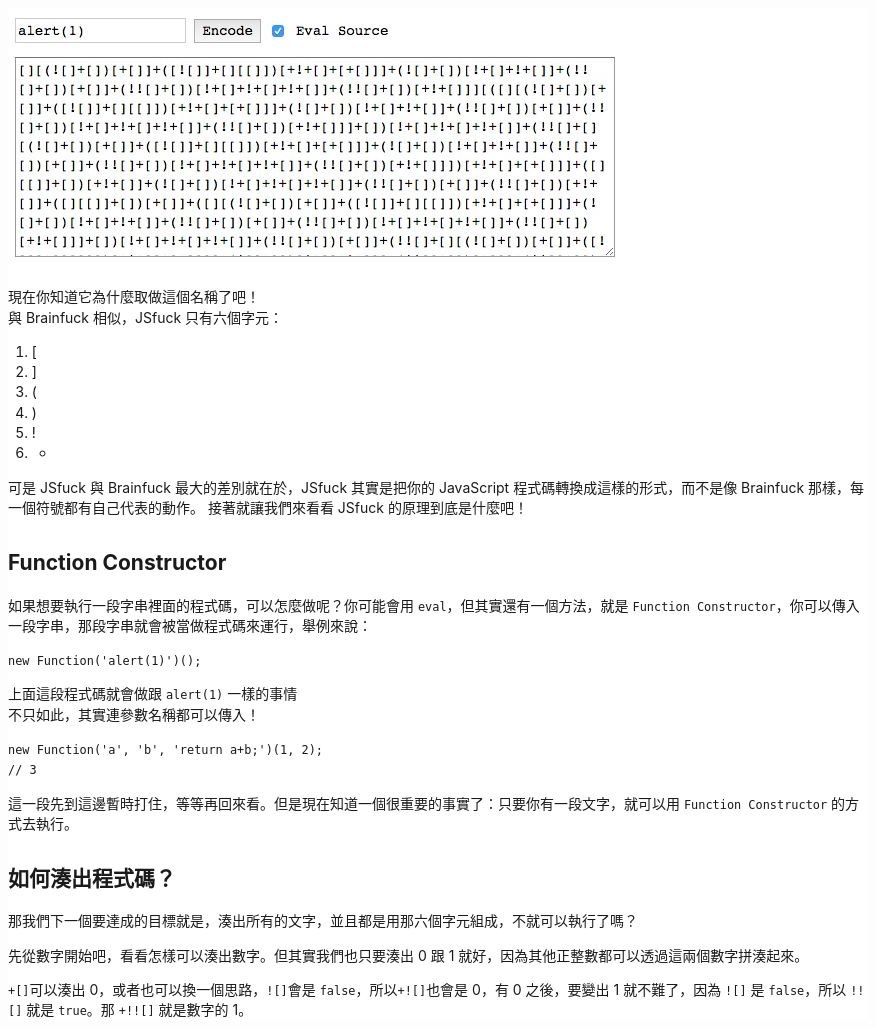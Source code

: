 ![jsfunck](/img/huli/jsfuck.jpg "jsfuck")

現在你知道它為什麼取做這個名稱了吧！  
與 Brainfuck 相似，JSfuck 只有六個字元：

1. [
2. ]
3. (
4. )
5. !
6. +

可是 JSfuck 與 Brainfuck 最大的差別就在於，JSfuck 其實是把你的 JavaScript 程式碼轉換成這樣的形式，而不是像 Brainfuck 那樣，每一個符號都有自己代表的動作。
接著就讓我們來看看 JSfuck 的原理到底是什麼吧！  

## Function Constructor
如果想要執行一段字串裡面的程式碼，可以怎麼做呢？你可能會用 `eval`，但其實還有一個方法，就是 `Function Constructor`，你可以傳入一段字串，那段字串就會被當做程式碼來運行，舉例來說：

```
new Function('alert(1)')();
```

上面這段程式碼就會做跟 `alert(1)` 一樣的事情  
不只如此，其實連參數名稱都可以傳入！

```
new Function('a', 'b', 'return a+b;')(1, 2);
// 3
```

這一段先到這邊暫時打住，等等再回來看。但是現在知道一個很重要的事實了：只要你有一段文字，就可以用 `Function Constructor` 的方式去執行。

## 如何湊出程式碼？
那我們下一個要達成的目標就是，湊出所有的文字，並且都是用那六個字元組成，不就可以執行了嗎？

先從數字開始吧，看看怎樣可以湊出數字。但其實我們也只要湊出 0 跟 1 就好，因為其他正整數都可以透過這兩個數字拼湊起來。  

`+[]`可以湊出 0，或者也可以換一個思路，`![]`會是 `false`，所以`+![]`也會是 0，有 0 之後，要變出 1 就不難了，因為 `![]` 是 `false`，所以 `!![]` 就是 `true`。那 `+!![]` 就是數字的 1。
